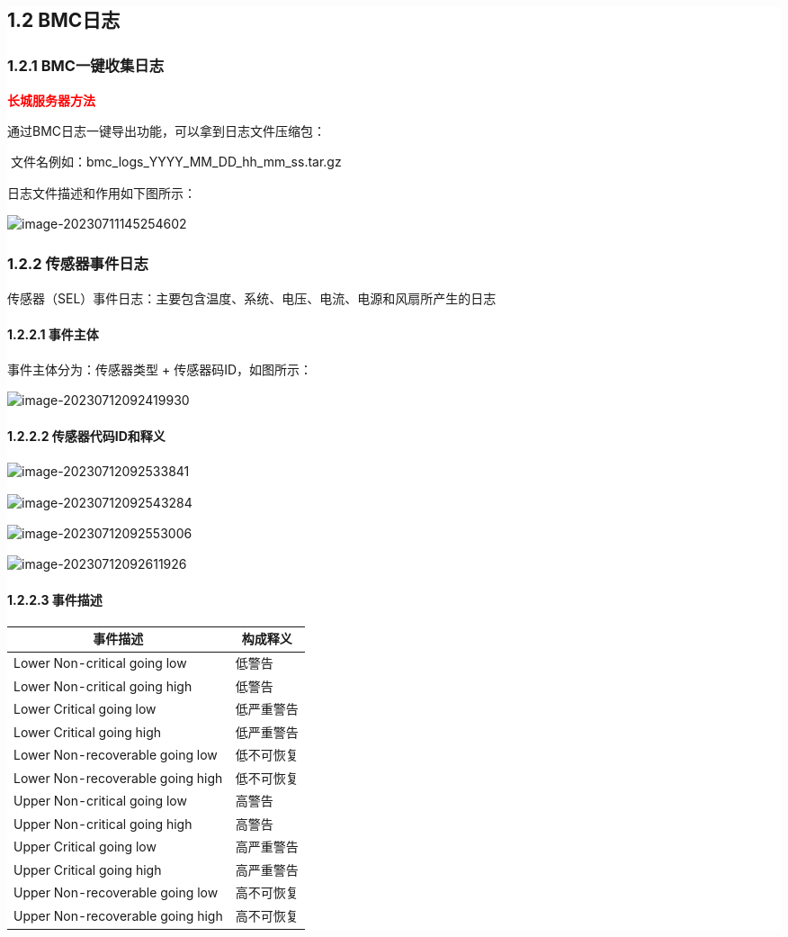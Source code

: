 ## 1.2 BMC日志

### 1.2.1 BMC一键收集日志

**<font color=red>长城服务器方法</font>**

通过BMC日志一键导出功能，可以拿到日志文件压缩包：

​	文件名例如：bmc_logs_YYYY_MM_DD_hh_mm_ss.tar.gz

日志文件描述和作用如下图所示：

![image-20230711145254602](D:/C++/gsproj.github.io/source/img/image-20230711145254602.png)

### 1.2.2 传感器事件日志

传感器（SEL）事件日志：主要包含温度、系统、电压、电流、电源和风扇所产生的日志  

#### 1.2.2.1 事件主体

事件主体分为：传感器类型 + 传感器码ID，如图所示：

![image-20230712092419930](D:/C++/gsproj.github.io/source/img/image-20230712092419930.png)

#### 1.2.2.2 传感器代码ID和释义

![image-20230712092533841](D:/C++/gsproj.github.io/source/img/image-20230712092533841.png)

![image-20230712092543284](D:/C++/gsproj.github.io/source/img/image-20230712092543284.png)

![image-20230712092553006](D:/C++/gsproj.github.io/source/img/image-20230712092553006.png)

![image-20230712092611926](D:/C++/gsproj.github.io/source/img/image-20230712092611926.png)

#### 1.2.2.3 事件描述

| 事件描述                         | 构成释义   |
| -------------------------------- | ---------- |
| Lower Non-critical going low     | 低警告     |
| Lower Non-critical going high    | 低警告     |
| Lower Critical going low         | 低严重警告 |
| Lower Critical going high        | 低严重警告 |
| Lower Non-recoverable going low  | 低不可恢复 |
| Lower Non-recoverable going high | 低不可恢复 |
| Upper Non-critical going low     | 高警告     |
| Upper Non-critical going high    | 高警告     |
| Upper Critical going low         | 高严重警告 |
| Upper Critical going high        | 高严重警告 |
| Upper Non-recoverable going low  | 高不可恢复 |
| Upper Non-recoverable going high | 高不可恢复 |
